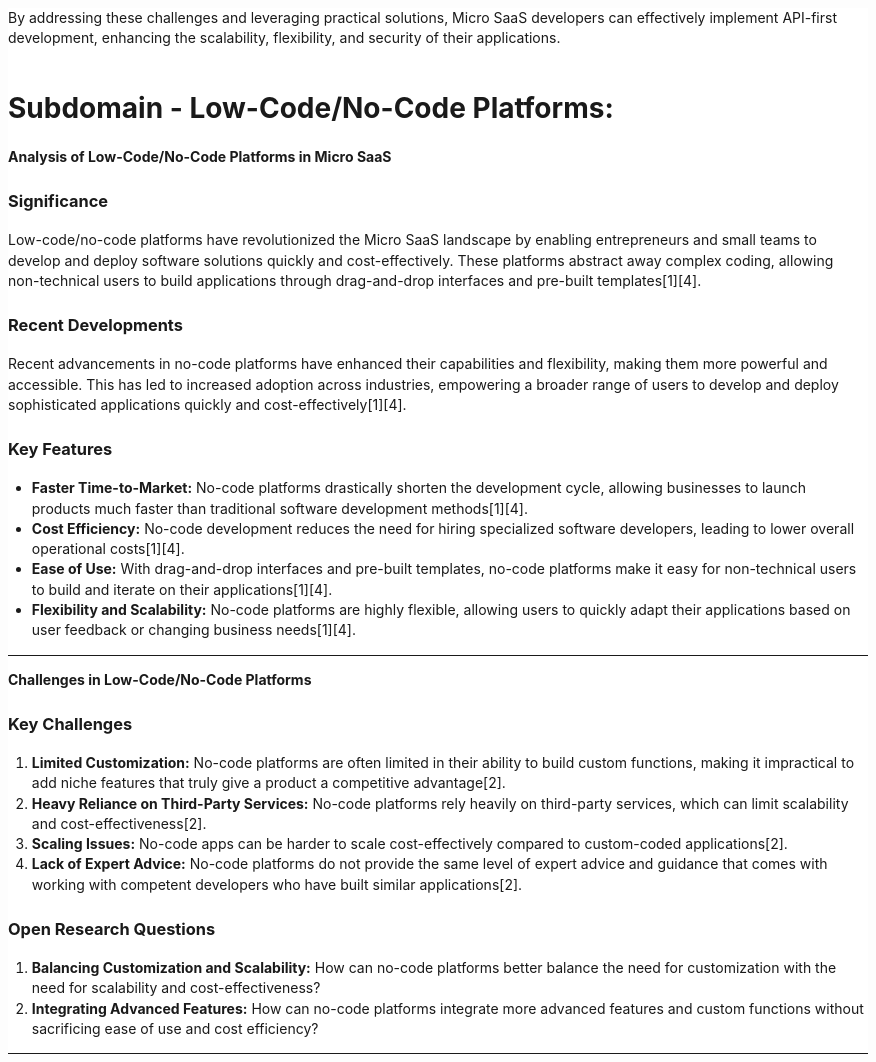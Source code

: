By addressing these challenges and leveraging practical solutions, Micro SaaS developers can effectively implement API-first development, enhancing the scalability, flexibility, and security of their applications.

# Subdomain -  Low-Code/No-Code Platforms:
**Analysis of Low-Code/No-Code Platforms in Micro SaaS**

### Significance
Low-code/no-code platforms have revolutionized the Micro SaaS landscape by enabling entrepreneurs and small teams to develop and deploy software solutions quickly and cost-effectively. These platforms abstract away complex coding, allowing non-technical users to build applications through drag-and-drop interfaces and pre-built templates[1][4].

### Recent Developments
Recent advancements in no-code platforms have enhanced their capabilities and flexibility, making them more powerful and accessible. This has led to increased adoption across industries, empowering a broader range of users to develop and deploy sophisticated applications quickly and cost-effectively[1][4].

### Key Features
- **Faster Time-to-Market:** No-code platforms drastically shorten the development cycle, allowing businesses to launch products much faster than traditional software development methods[1][4].
- **Cost Efficiency:** No-code development reduces the need for hiring specialized software developers, leading to lower overall operational costs[1][4].
- **Ease of Use:** With drag-and-drop interfaces and pre-built templates, no-code platforms make it easy for non-technical users to build and iterate on their applications[1][4].
- **Flexibility and Scalability:** No-code platforms are highly flexible, allowing users to quickly adapt their applications based on user feedback or changing business needs[1][4].

---

**Challenges in Low-Code/No-Code Platforms**

### Key Challenges
1. **Limited Customization:** No-code platforms are often limited in their ability to build custom functions, making it impractical to add niche features that truly give a product a competitive advantage[2].
2. **Heavy Reliance on Third-Party Services:** No-code platforms rely heavily on third-party services, which can limit scalability and cost-effectiveness[2].
3. **Scaling Issues:** No-code apps can be harder to scale cost-effectively compared to custom-coded applications[2].
4. **Lack of Expert Advice:** No-code platforms do not provide the same level of expert advice and guidance that comes with working with competent developers who have built similar applications[2].

### Open Research Questions
1. **Balancing Customization and Scalability:** How can no-code platforms better balance the need for customization with the need for scalability and cost-effectiveness?
2. **Integrating Advanced Features:** How can no-code platforms integrate more advanced features and custom functions without sacrificing ease of use and cost efficiency?

---